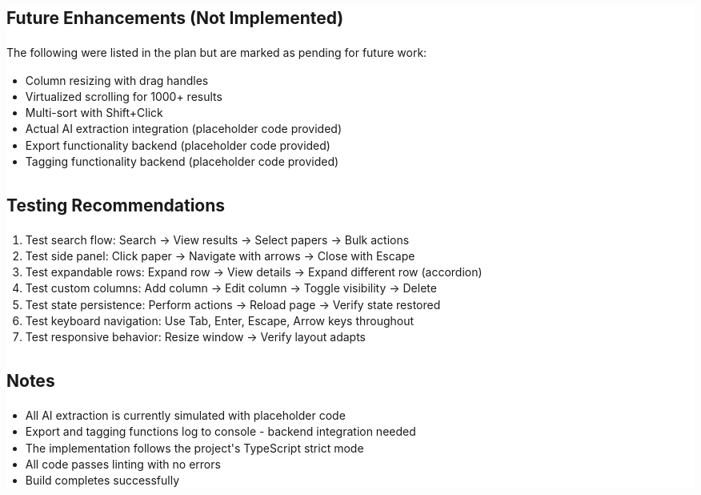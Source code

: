 ## Future Enhancements (Not Implemented)

The following were listed in the plan but are marked as pending for future work:
- Column resizing with drag handles
- Virtualized scrolling for 1000+ results
- Multi-sort with Shift+Click
- Actual AI extraction integration (placeholder code provided)
- Export functionality backend (placeholder code provided)
- Tagging functionality backend (placeholder code provided)

## Testing Recommendations

1. Test search flow: Search → View results → Select papers → Bulk actions
2. Test side panel: Click paper → Navigate with arrows → Close with Escape
3. Test expandable rows: Expand row → View details → Expand different row (accordion)
4. Test custom columns: Add column → Edit column → Toggle visibility → Delete
5. Test state persistence: Perform actions → Reload page → Verify state restored
6. Test keyboard navigation: Use Tab, Enter, Escape, Arrow keys throughout
7. Test responsive behavior: Resize window → Verify layout adapts

## Notes

- All AI extraction is currently simulated with placeholder code
- Export and tagging functions log to console - backend integration needed
- The implementation follows the project's TypeScript strict mode
- All code passes linting with no errors
- Build completes successfully

